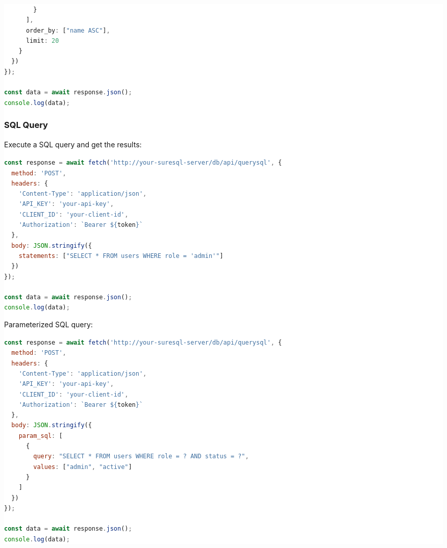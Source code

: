 ```javascript
        }
      ],
      order_by: ["name ASC"],
      limit: 20
    }
  })
});

const data = await response.json();
console.log(data);
```

### SQL Query

Execute a SQL query and get the results:

```javascript
const response = await fetch('http://your-suresql-server/db/api/querysql', {
  method: 'POST',
  headers: {
    'Content-Type': 'application/json',
    'API_KEY': 'your-api-key',
    'CLIENT_ID': 'your-client-id',
    'Authorization': `Bearer ${token}`
  },
  body: JSON.stringify({
    statements: ["SELECT * FROM users WHERE role = 'admin'"]
  })
});

const data = await response.json();
console.log(data);
```

Parameterized SQL query:

```javascript
const response = await fetch('http://your-suresql-server/db/api/querysql', {
  method: 'POST',
  headers: {
    'Content-Type': 'application/json',
    'API_KEY': 'your-api-key',
    'CLIENT_ID': 'your-client-id',
    'Authorization': `Bearer ${token}`
  },
  body: JSON.stringify({
    param_sql: [
      {
        query: "SELECT * FROM users WHERE role = ? AND status = ?",
        values: ["admin", "active"]
      }
    ]
  })
});

const data = await response.json();
console.log(data);
```
